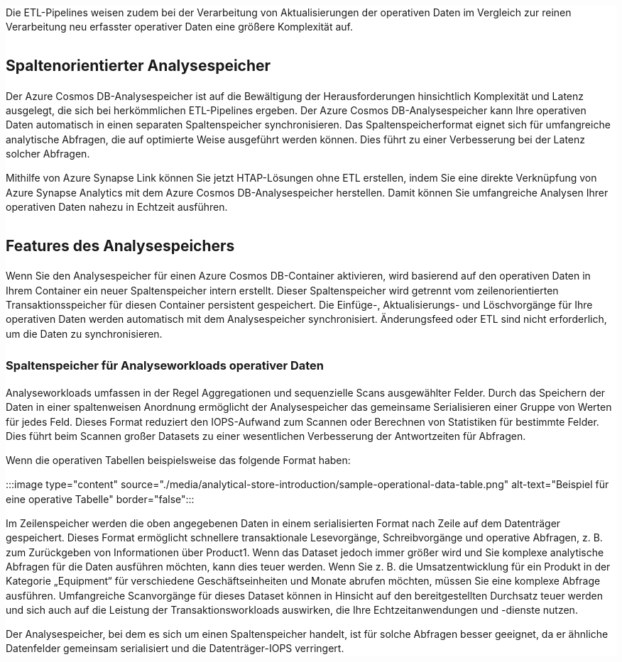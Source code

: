 Die ETL-Pipelines weisen zudem bei der Verarbeitung von Aktualisierungen der operativen Daten im Vergleich zur reinen Verarbeitung neu erfasster operativer Daten eine größere Komplexität auf. 

## <a name="column-oriented-analytical-store"></a>Spaltenorientierter Analysespeicher

Der Azure Cosmos DB-Analysespeicher ist auf die Bewältigung der Herausforderungen hinsichtlich Komplexität und Latenz ausgelegt, die sich bei herkömmlichen ETL-Pipelines ergeben. Der Azure Cosmos DB-Analysespeicher kann Ihre operativen Daten automatisch in einen separaten Spaltenspeicher synchronisieren. Das Spaltenspeicherformat eignet sich für umfangreiche analytische Abfragen, die auf optimierte Weise ausgeführt werden können. Dies führt zu einer Verbesserung bei der Latenz solcher Abfragen.

Mithilfe von Azure Synapse Link können Sie jetzt HTAP-Lösungen ohne ETL erstellen, indem Sie eine direkte Verknüpfung von Azure Synapse Analytics mit dem Azure Cosmos DB-Analysespeicher herstellen. Damit können Sie umfangreiche Analysen Ihrer operativen Daten nahezu in Echtzeit ausführen.

## <a name="features-of-analytical-store"></a>Features des Analysespeichers 

Wenn Sie den Analysespeicher für einen Azure Cosmos DB-Container aktivieren, wird basierend auf den operativen Daten in Ihrem Container ein neuer Spaltenspeicher intern erstellt. Dieser Spaltenspeicher wird getrennt vom zeilenorientierten Transaktionsspeicher für diesen Container persistent gespeichert. Die Einfüge-, Aktualisierungs- und Löschvorgänge für Ihre operativen Daten werden automatisch mit dem Analysespeicher synchronisiert. Änderungsfeed oder ETL sind nicht erforderlich, um die Daten zu synchronisieren.

### <a name="column-store-for-analytical-workloads-on-operational-data"></a>Spaltenspeicher für Analyseworkloads operativer Daten

Analyseworkloads umfassen in der Regel Aggregationen und sequenzielle Scans ausgewählter Felder. Durch das Speichern der Daten in einer spaltenweisen Anordnung ermöglicht der Analysespeicher das gemeinsame Serialisieren einer Gruppe von Werten für jedes Feld. Dieses Format reduziert den IOPS-Aufwand zum Scannen oder Berechnen von Statistiken für bestimmte Felder. Dies führt beim Scannen großer Datasets zu einer wesentlichen Verbesserung der Antwortzeiten für Abfragen. 

Wenn die operativen Tabellen beispielsweise das folgende Format haben:

:::image type="content" source="./media/analytical-store-introduction/sample-operational-data-table.png" alt-text="Beispiel für eine operative Tabelle" border="false":::

Im Zeilenspeicher werden die oben angegebenen Daten in einem serialisierten Format nach Zeile auf dem Datenträger gespeichert. Dieses Format ermöglicht schnellere transaktionale Lesevorgänge, Schreibvorgänge und operative Abfragen, z. B. zum Zurückgeben von Informationen über Product1. Wenn das Dataset jedoch immer größer wird und Sie komplexe analytische Abfragen für die Daten ausführen möchten, kann dies teuer werden. Wenn Sie z. B. die Umsatzentwicklung für ein Produkt in der Kategorie „Equipment“ für verschiedene Geschäftseinheiten und Monate abrufen möchten, müssen Sie eine komplexe Abfrage ausführen. Umfangreiche Scanvorgänge für dieses Dataset können in Hinsicht auf den bereitgestellten Durchsatz teuer werden und sich auch auf die Leistung der Transaktionsworkloads auswirken, die Ihre Echtzeitanwendungen und -dienste nutzen.

Der Analysespeicher, bei dem es sich um einen Spaltenspeicher handelt, ist für solche Abfragen besser geeignet, da er ähnliche Datenfelder gemeinsam serialisiert und die Datenträger-IOPS verringert.
